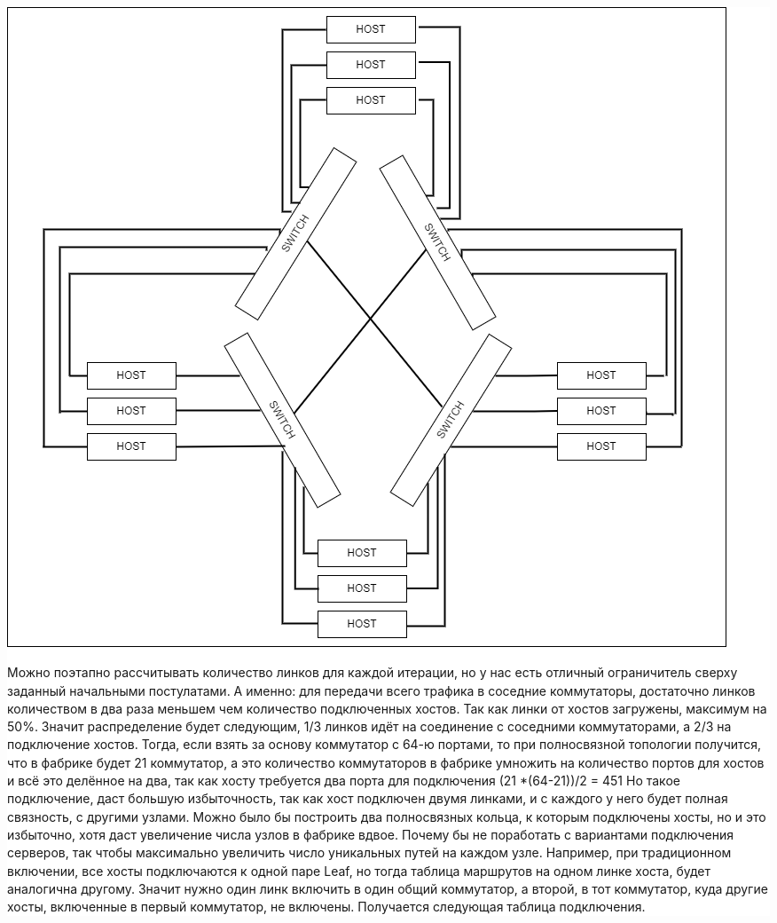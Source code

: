 ![Схема с четырьмя коммутаторами](4switch.png)

Можно поэтапно рассчитывать количество линков для каждой итерации, но у нас есть отличный ограничитель сверху заданный начальными постулатами. А именно: для передачи всего трафика в соседние коммутаторы, достаточно линков количеством в два раза меньшем чем количество подключенных хостов. Так как линки от хостов загружены, максимум на 50%.
 Значит распределение будет следующим, 1/3 линков идёт на соединение с соседними коммутаторами, а 2/3 на подключение хостов.
 Тогда, если взять за основу коммутатор с 64-ю портами, то при полносвязной топологии получится, что в фабрике будет 21 коммутатор, а это количество коммутаторов в фабрике умножить на количество портов для хостов и всё это делённое на два, так как хосту требуется два порта для подключения (21 *(64-21))/2 = 451
 Но такое подключение, даст большую избыточность, так как хост подключен двумя линками, и с каждого у него будет полная связность, с другими узлами. Можно было бы построить два полносвязных кольца, к которым подключены хосты, но и это избыточно, хотя даст увеличение числа узлов в фабрике вдвое.
 Почему бы не поработать с вариантами подключения серверов, так чтобы максимально увеличить число уникальных путей на каждом узле. Например, при традиционном включении, все хосты подключаются к одной паре Leaf, но тогда таблица маршрутов на одном линке хоста, будет аналогична другому. Значит нужно один линк включить в один общий коммутатор, а второй, в тот коммутатор, куда другие хосты, включенные в первый коммутатор, не включены. Получается следующая таблица подключения.
